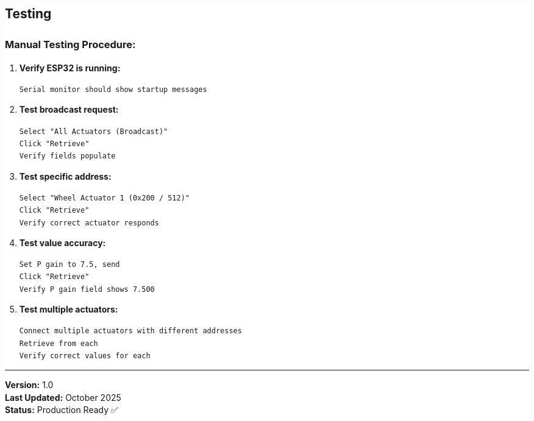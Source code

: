 ## Testing

### Manual Testing Procedure:

1. **Verify ESP32 is running:**
   ```
   Serial monitor should show startup messages
   ```

2. **Test broadcast request:**
   ```
   Select "All Actuators (Broadcast)"
   Click "Retrieve"
   Verify fields populate
   ```

3. **Test specific address:**
   ```
   Select "Wheel Actuator 1 (0x200 / 512)"
   Click "Retrieve"
   Verify correct actuator responds
   ```

4. **Test value accuracy:**
   ```
   Set P gain to 7.5, send
   Click "Retrieve"
   Verify P gain field shows 7.500
   ```

5. **Test multiple actuators:**
   ```
   Connect multiple actuators with different addresses
   Retrieve from each
   Verify correct values for each
   ```

---

**Version:** 1.0  
**Last Updated:** October 2025  
**Status:** Production Ready ✅

